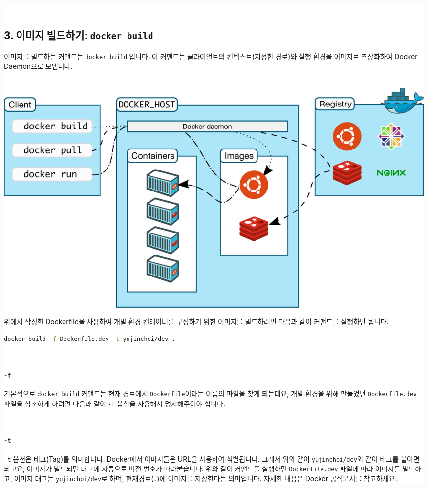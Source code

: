 <br>

## 3. 이미지 빌드하기: `docker build`

이미지를 빌드하는 커맨드는 `docker build` 입니다. 이 커맨드는 클라이언트의 컨텍스트(지정한 경로)와 실행 환경을 이미지로 추상화하여 Docker Daemon으로 보냅니다.

<br>

<img src="./../img/docker-daemon.svg" />

<br>

위에서 작성한 Dockerfile을 사용하여 개발 환경 컨테이너를 구성하기 위한 이미지를 빌드하려면 다음과 같이 커맨드를 실행하면 됩니다.

```zsh
docker build -f Dockerfile.dev -t yujinchoi/dev .
```

<br>

#### `-f`

기본적으로 `docker build` 커맨드는 현재 경로에서 `Dockerfile`이라는 이름의 파일을 찾게 되는데요, 개발 환경을 위해 만들었던 `Dockerfile.dev` 파일을 참조하게 하려면 다음과 같이 `-f` 옵션을 사용해서 명시해주어야 합니다.

<br>

#### `-t`

`-t` 옵션은 태그(Tag)를 의미합니다. Docker에서 이미지들은 URL을 사용하여 식별됩니다. 그래서 위와 같이 `yujinchoi/dev`와 같이 태그를 붙이면 되고요, 이미지가 빌드되면 태그에 자동으로 버전 번호가 따라붙습니다. 위와 같이 커맨드를 실행하면 `Dockerfile.dev` 파일에 따라 이미지를 빌드하고, 이미지 태그는 `yujinchoi/dev`로 하며, 현재경로(`.`)에 이미지를 저장한다는 의미입니다. 자세한 내용은 [Docker 공식문서](https://docs.docker.com/engine/reference/builder/#usage)를 참고하세요.
